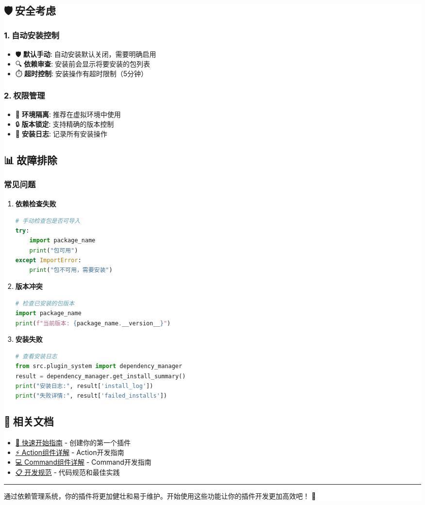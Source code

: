 ## 🛡️ 安全考虑

### 1. 自动安装控制
- 🛡️ **默认手动**: 自动安装默认关闭，需要明确启用
- 🔍 **依赖审查**: 安装前会显示将要安装的包列表
- ⏱️ **超时控制**: 安装操作有超时限制（5分钟）

### 2. 权限管理
- 📁 **环境隔离**: 推荐在虚拟环境中使用
- 🔒 **版本锁定**: 支持精确的版本控制
- 📝 **安装日志**: 记录所有安装操作

## 📊 故障排除

### 常见问题

1. **依赖检查失败**
   ```python
   # 手动检查包是否可导入
   try:
       import package_name
       print("包可用")
   except ImportError:
       print("包不可用，需要安装")
   ```

2. **版本冲突**
   ```python
   # 检查已安装的包版本
   import package_name
   print(f"当前版本: {package_name.__version__}")
   ```

3. **安装失败**
   ```python
   # 查看安装日志
   from src.plugin_system import dependency_manager
   result = dependency_manager.get_install_summary()
   print("安装日志:", result['install_log'])
   print("失败详情:", result['failed_installs'])
   ```

## 🔗 相关文档

- [🚀 快速开始指南](quick-start.md) - 创建你的第一个插件
- [⚡ Action组件详解](action-components.md) - Action开发指南
- [💻 Command组件详解](command-components.md) - Command开发指南
- [📋 开发规范](development-standards.md) - 代码规范和最佳实践

---

通过依赖管理系统，你的插件将更加健壮和易于维护。开始使用这些功能让你的插件开发更加高效吧！ 🚀 